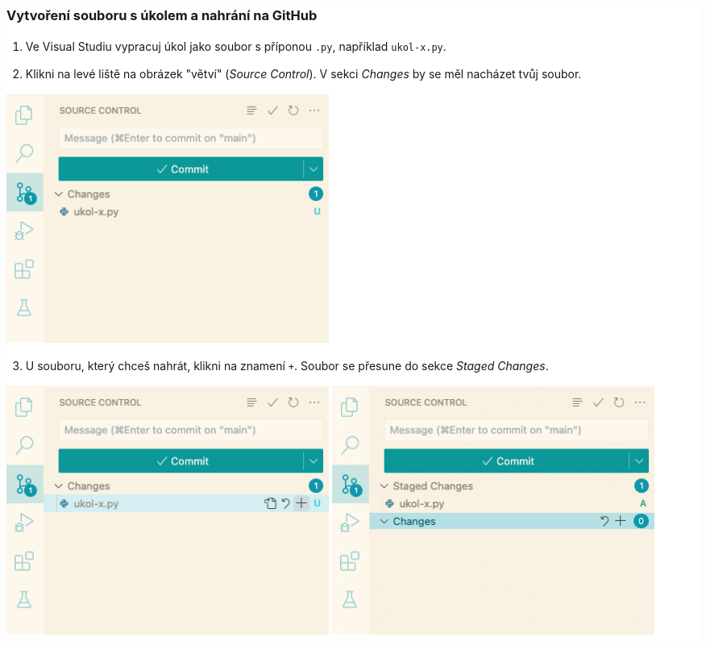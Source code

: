 ### Vytvoření souboru s úkolem a nahrání na GitHub

1. Ve Visual Studiu vypracuj úkol jako soubor s příponou `.py`, například `ukol-x.py`.

2. Klikni na levé liště na obrázek "větví" (*Source Control*). V sekci *Changes* by se měl nacházet tvůj soubor.
<img src="./img/vs-code-git-1.png" width="400">

3. U souboru, který chceš nahrát, klikni na znamení `+`. Soubor se přesune do sekce *Staged Changes*.
<img src="./img/vs-code-git-2.png" width="400">
<img src="./img/vs-code-git-3.png" width="400">
